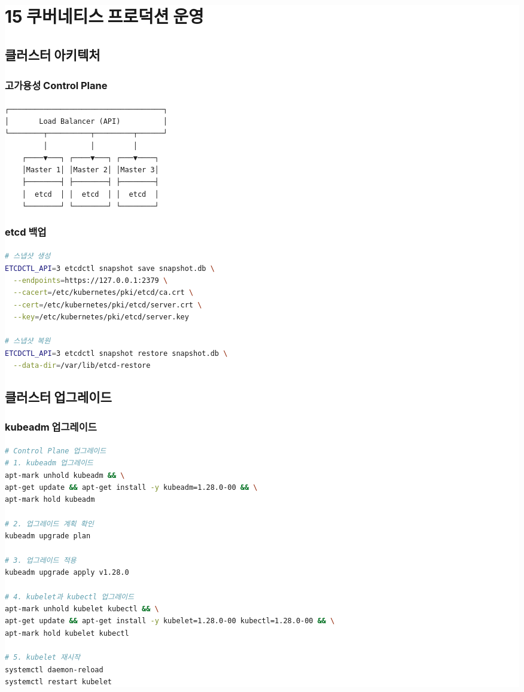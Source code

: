 # 15 쿠버네티스 프로덕션 운영

## 클러스터 아키텍처

### 고가용성 Control Plane

```
┌────────────────────────────────────┐
│       Load Balancer (API)          │
└────────┬──────────┬─────────┬──────┘
         │          │         │
    ┌────▼───┐ ┌────▼───┐ ┌───▼────┐
    │Master 1│ │Master 2│ │Master 3│
    ├────────┤ ├────────┤ ├────────┤
    │  etcd  │ │  etcd  │ │  etcd  │
    └────────┘ └────────┘ └────────┘
```

### etcd 백업

```bash
# 스냅샷 생성
ETCDCTL_API=3 etcdctl snapshot save snapshot.db \
  --endpoints=https://127.0.0.1:2379 \
  --cacert=/etc/kubernetes/pki/etcd/ca.crt \
  --cert=/etc/kubernetes/pki/etcd/server.crt \
  --key=/etc/kubernetes/pki/etcd/server.key

# 스냅샷 복원
ETCDCTL_API=3 etcdctl snapshot restore snapshot.db \
  --data-dir=/var/lib/etcd-restore
```

## 클러스터 업그레이드

### kubeadm 업그레이드

```bash
# Control Plane 업그레이드
# 1. kubeadm 업그레이드
apt-mark unhold kubeadm && \
apt-get update && apt-get install -y kubeadm=1.28.0-00 && \
apt-mark hold kubeadm

# 2. 업그레이드 계획 확인
kubeadm upgrade plan

# 3. 업그레이드 적용
kubeadm upgrade apply v1.28.0

# 4. kubelet과 kubectl 업그레이드
apt-mark unhold kubelet kubectl && \
apt-get update && apt-get install -y kubelet=1.28.0-00 kubectl=1.28.0-00 && \
apt-mark hold kubelet kubectl

# 5. kubelet 재시작
systemctl daemon-reload
systemctl restart kubelet
```
